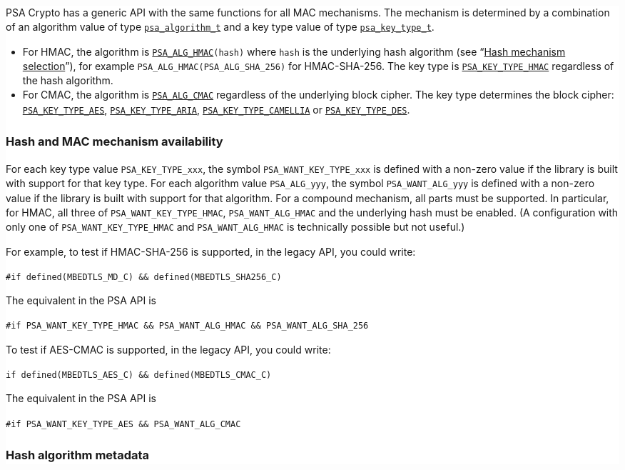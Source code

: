 PSA Crypto has a generic API with the same functions for all MAC mechanisms. The mechanism is determined by a combination of an algorithm value of type [`psa_algorithm_t`](https://mbed-tls.readthedocs.io/projects/api/en/development/api/group/group__crypto__types/#group__crypto__types_1gac2e4d47f1300d73c2f829a6d99252d69) and a key type value of type [`psa_key_type_t`](https://mbed-tls.readthedocs.io/projects/api/en/development/api/group/group__crypto__types/#group__crypto__types_1ga63fce6880ca5933b5d6baa257febf1f6).

* For HMAC, the algorithm is [`PSA_ALG_HMAC`](https://mbed-tls.readthedocs.io/projects/api/en/development/api/group/group__crypto__types/#group__crypto__types_1ga70f397425684b3efcde1e0e34c28261f)`(hash)` where `hash` is the underlying hash algorithm (see “[Hash mechanism selection](#hash-mechanism-selection)”),
  for example `PSA_ALG_HMAC(PSA_ALG_SHA_256)` for HMAC-SHA-256.
  The key type is [`PSA_KEY_TYPE_HMAC`](https://mbed-tls.readthedocs.io/projects/api/en/development/api/file/crypto__values_8h/#c.PSA_KEY_TYPE_HMAC) regardless of the hash algorithm.
* For CMAC, the algorithm is [`PSA_ALG_CMAC`](https://mbed-tls.readthedocs.io/projects/api/en/development/api/file/crypto__values_8h/#c.PSA_ALG_CMAC) regardless of the underlying block cipher. The key type determines the block cipher:
  [`PSA_KEY_TYPE_AES`](https://mbed-tls.readthedocs.io/projects/api/en/development/api/group/group__crypto__types/#group__crypto__types_1ga6ee54579dcf278c677eda4bb1a29575e),
  [`PSA_KEY_TYPE_ARIA`](https://mbed-tls.readthedocs.io/projects/api/en/development/api/group/group__crypto__types/#c.PSA_KEY_TYPE_ARIA),
  [`PSA_KEY_TYPE_CAMELLIA`](https://mbed-tls.readthedocs.io/projects/api/en/development/api/group/group__crypto__types/#group__crypto__types_1gad8e5da742343fd5519f9d8a630c2ed81) or
  [`PSA_KEY_TYPE_DES`](https://mbed-tls.readthedocs.io/projects/api/en/development/api/group/group__crypto__types/#group__crypto__types_1ga577562bfbbc691c820d55ec308333138).

### Hash and MAC mechanism availability

For each key type value `PSA_KEY_TYPE_xxx`, the symbol `PSA_WANT_KEY_TYPE_xxx` is defined with a non-zero value if the library is built with support for that key type. For each algorithm value `PSA_ALG_yyy`, the symbol `PSA_WANT_ALG_yyy` is defined with a non-zero value if the library is built with support for that algorithm. For a compound mechanism, all parts must be supported. In particular, for HMAC, all three of `PSA_WANT_KEY_TYPE_HMAC`, `PSA_WANT_ALG_HMAC` and the underlying hash must be enabled. (A configuration with only one of `PSA_WANT_KEY_TYPE_HMAC` and `PSA_WANT_ALG_HMAC` is technically possible but not useful.)

For example, to test if HMAC-SHA-256 is supported, in the legacy API, you could write:
```
#if defined(MBEDTLS_MD_C) && defined(MBEDTLS_SHA256_C)
```
The equivalent in the PSA API is
```
#if PSA_WANT_KEY_TYPE_HMAC && PSA_WANT_ALG_HMAC && PSA_WANT_ALG_SHA_256
```

To test if AES-CMAC is supported, in the legacy API, you could write:
```
if defined(MBEDTLS_AES_C) && defined(MBEDTLS_CMAC_C)
```
The equivalent in the PSA API is
```
#if PSA_WANT_KEY_TYPE_AES && PSA_WANT_ALG_CMAC
```

### Hash algorithm metadata
